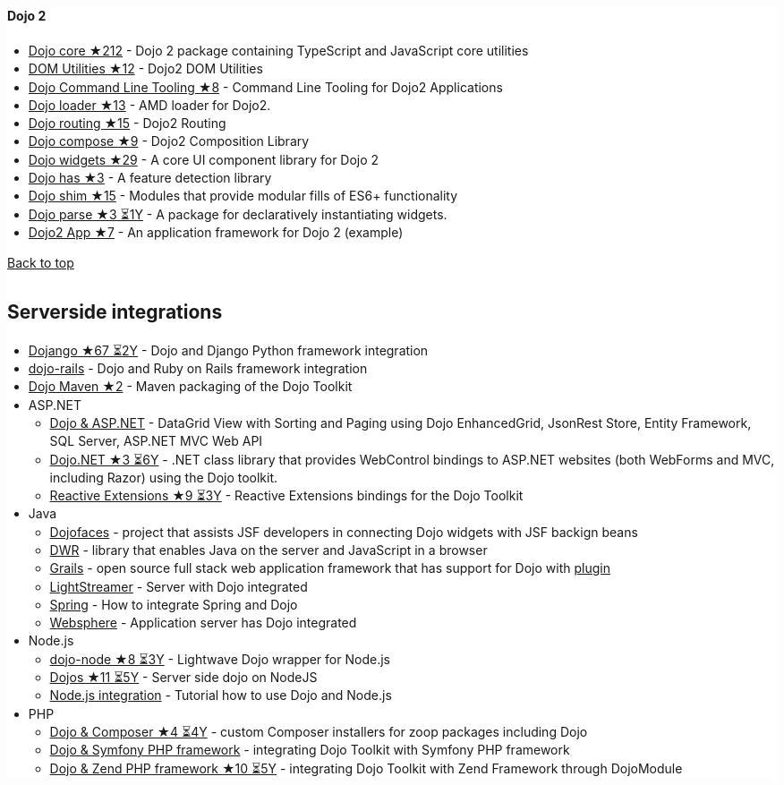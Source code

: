 #### Dojo 2

* [Dojo core ★212](https://github.com/dojo/core) - Dojo 2 package containing TypeScript and JavaScript core utilities
* [DOM Utilities ★12](https://github.com/dojo/dom) - Dojo2 DOM Utilities
* [Dojo Command Line Tooling ★8](https://github.com/dojo/cli)   - Command Line Tooling for Dojo2 Applications
* [Dojo loader ★13](https://github.com/dojo/loader) - AMD loader for Dojo2.
* [Dojo routing ★15](https://github.com/dojo/routing) - Dojo2 Routing
* [Dojo compose ★9](https://github.com/dojo/compose) - Dojo2 Composition Library
* [Dojo widgets ★29](https://github.com/dojo/widgets) - A core UI component library for Dojo 2
* [Dojo has ★3](https://github.com/dojo/has) - A feature detection library
* [Dojo shim ★15](https://github.com/dojo/shim) - Modules that provide modular fills of ES6+ functionality
* [Dojo parse ★3 ⏳1Y](https://github.com/dojo/parser) - A package for declaratively instantiating widgets.
* [Dojo2 App ★7](https://github.com/dojo/app) - An application framework for Dojo 2 (example)



[Back to top](#awesome-dojo)


## Serverside integrations

* [Dojango ★67 ⏳2Y](https://github.com/klipstein/dojango) - Dojo and Django Python framework integration
* [dojo-rails](http://robin850.github.io/dojo-rails/) - Dojo and Ruby on Rails framework integration
* [Dojo Maven ★2](https://github.com/cometd/dojo-maven) - Maven packaging of the Dojo Toolkit
* ASP.NET
    * [Dojo & ASP.NET](https://www.codeproject.com/Articles/650443/DataGrid-View-with-Sorting-and) - DataGrid View with Sorting and Paging using Dojo EnhancedGrid, JsonRest Store, Entity Framework, SQL Server, ASP.NET MVC Web API
    * [Dojo.NET ★3 ⏳6Y](https://github.com/lstratman/Dojo.NET) - .NET class library that provides WebControl bindings to ASP.NET websites (both WebForms and MVC, including Razor) using the Dojo toolkit.
    * [Reactive Extensions ★9 ⏳3Y](https://github.com/Reactive-Extensions/RxJS-Dojo) - Reactive Extensions bindings for the Dojo Toolkit
* Java
    * [Dojofaces](http://www.dojofaces.org) - project that assists JSF developers in connecting Dojo widgets with JSF backign beans
    * [DWR](http://directwebremoting.org/dwr/index.html) - library that enables Java on the server and JavaScript in a browser
    * [Grails](https://grails.org/) - open source full stack web application framework that has support for Dojo with [plugin](http://grails.org/plugin/dojo)
    * [LightStreamer](http://www.lightstreamer.com/) - Server with Dojo integrated
    * [Spring](https://www.sitepen.com/blog/2011/08/11/how-do-you-use-the-dojo-store-jsonrest-api-with-spring/) - How to integrate Spring and Dojo
    * [Websphere](http://www-03.ibm.com/software/products/en/appserv-was) - Application server has Dojo integrated
* Node.js
    * [dojo-node ★8 ⏳3Y](https://github.com/agebrock/dojo-node) - Lightwave Dojo wrapper for Node.js
    * [Dojos ★11 ⏳5Y](https://github.com/supnate/dojos) - Server side dojo on NodeJS
    * [Node.js integration](http://dojotoolkit.org/documentation/tutorials/1.10/node/) - Tutorial how to use Dojo and Node.js
* PHP
    * [Dojo & Composer ★4 ⏳4Y](https://github.com/zoopcommerce/pixie) - custom Composer installers for zoop packages including Dojo
    * [Dojo & Symfony PHP framework](https://www.sitepen.com/blog/2011/09/06/what-is-the-best-way-to-use-dojo-with-a-symfony-backend/) - integrating Dojo Toolkit with Symfony PHP framework
    * [Dojo & Zend PHP framework ★10 ⏳5Y](https://github.com/superdweebie/DojoModule) - integrating Dojo Toolkit with Zend Framework through DojoModule
